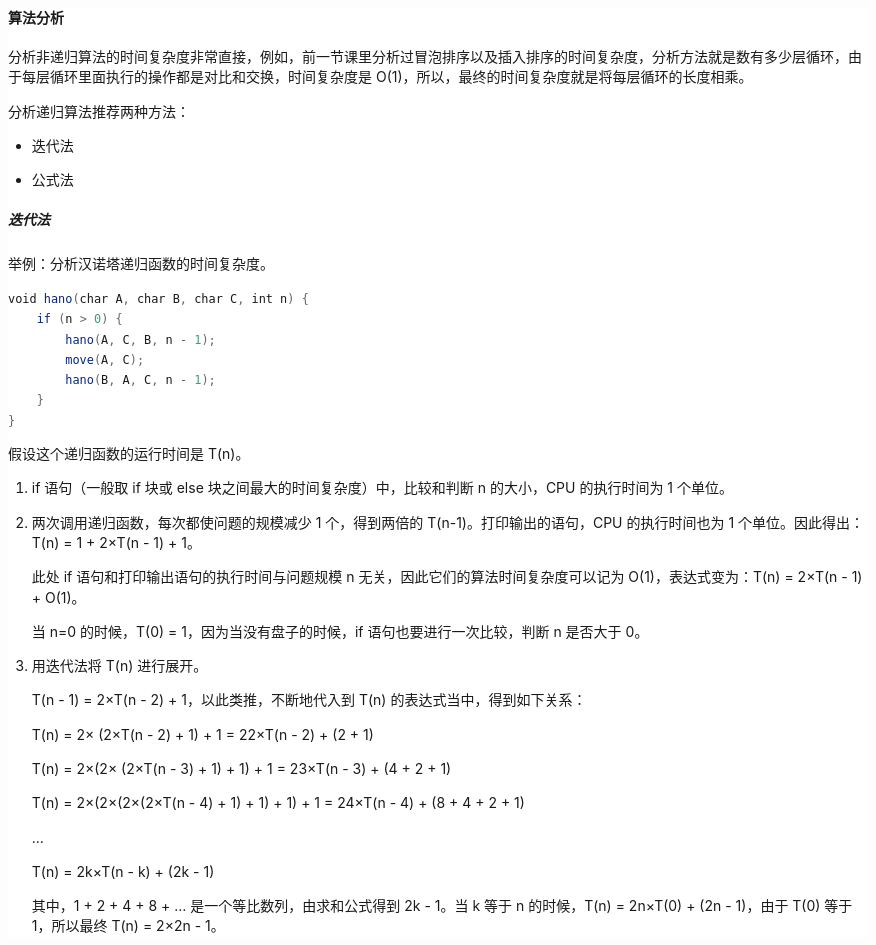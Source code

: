 

#### 算法分析

分析非递归算法的时间复杂度非常直接，例如，前一节课里分析过冒泡排序以及插入排序的时间复杂度，分析方法就是数有多少层循环，由于每层循环里面执行的操作都是对比和交换，时间复杂度是 O(1)，所以，最终的时间复杂度就是将每层循环的长度相乘。

 

分析递归算法推荐两种方法：

- 迭代法


- 公式法

    

##### 迭代法

举例：分析汉诺塔递归函数的时间复杂度。

```java
void hano(char A, char B, char C, int n) {
    if (n > 0) {
        hano(A, C, B, n - 1);
        move(A, C);
        hano(B, A, C, n - 1);
    }
}
```

假设这个递归函数的运行时间是 T(n)。

1. if 语句（一般取 if 块或 else 块之间最大的时间复杂度）中，比较和判断 n 的大小，CPU 的执行时间为 1 个单位。



2. 两次调用递归函数，每次都使问题的规模减少 1 个，得到两倍的 T(n-1)。打印输出的语句，CPU 的执行时间也为 1 个单位。因此得出：T(n) = 1 + 2×T(n - 1) + 1。

    

    此处 if 语句和打印输出语句的执行时间与问题规模 n 无关，因此它们的算法时间复杂度可以记为 O(1)，表达式变为：T(n) = 2×T(n - 1) + O(1)。

    当 n=0 的时候，T(0) = 1，因为当没有盘子的时候，if 语句也要进行一次比较，判断 n 是否大于 0。

 

3. 用迭代法将 T(n) 进行展开。

    T(n - 1) = 2×T(n - 2) + 1，以此类推，不断地代入到 T(n) 的表达式当中，得到如下关系：

     

    T(n) = 2× (2×T(n - 2) + 1) + 1 = 22×T(n - 2) + (2 + 1)

    T(n) = 2×(2× (2×T(n - 3) + 1) + 1) + 1 = 23×T(n - 3) + (4 + 2 + 1)

    T(n) = 2×(2×(2×(2×T(n - 4) + 1) + 1) + 1) + 1 = 24×T(n - 4) + (8 + 4 + 2 + 1)

    …

    T(n) = 2k×T(n - k) + (2k - 1)

     

    其中，1 + 2 + 4 + 8 + … 是一个等比数列，由求和公式得到 2k - 1。当 k 等于 n 的时候，T(n) = 2n×T(0) + (2n - 1)，由于 T(0) 等于 1，所以最终 T(n) = 2×2n - 1。
